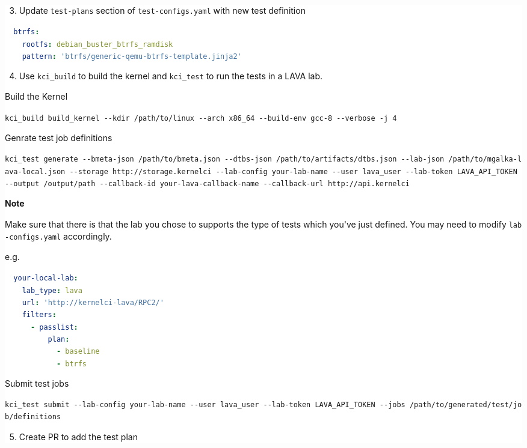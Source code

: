3. Update `test-plans` section of `test-configs.yaml` with new test definition


```yaml
  btrfs:
    rootfs: debian_buster_btrfs_ramdisk
    pattern: 'btrfs/generic-qemu-btrfs-template.jinja2'
```

4. Use `kci_build` to build the kernel and `kci_test` to run the tests in a LAVA lab.

Build the Kernel

```
kci_build build_kernel --kdir /path/to/linux --arch x86_64 --build-env gcc-8 --verbose -j 4
```

Genrate test job definitions

```
kci_test generate --bmeta-json /path/to/bmeta.json --dtbs-json /path/to/artifacts/dtbs.json --lab-json /path/to/mgalka-lava-local.json --storage http://storage.kernelci --lab-config your-lab-name --user lava_user --lab-token LAVA_API_TOKEN --output /output/path --callback-id your-lava-callback-name --callback-url http://api.kernelci
```

**Note** 

Make sure that there is that the lab you chose to supports the type of tests which you've just defined. You may need to modify `lab-configs.yaml` accordingly.

e.g.

```yaml
  your-local-lab:
    lab_type: lava
    url: 'http://kernelci-lava/RPC2/'
    filters:
      - passlist:
          plan:
            - baseline
            - btrfs
```


Submit test jobs

```
kci_test submit --lab-config your-lab-name --user lava_user --lab-token LAVA_API_TOKEN --jobs /path/to/generated/test/job/definitions
```

5. Create PR to add the test plan